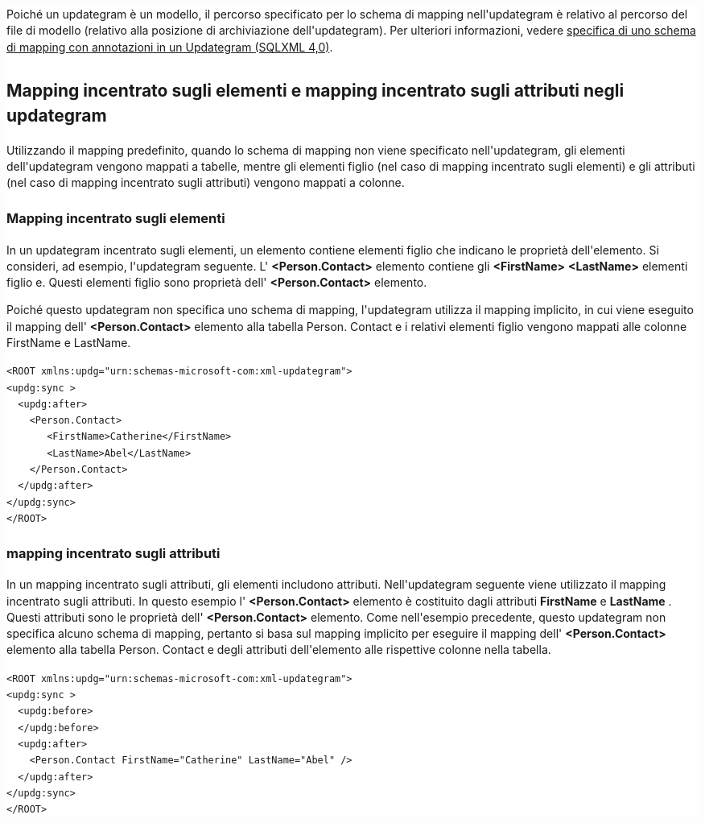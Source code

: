  Poiché un updategram è un modello, il percorso specificato per lo schema di mapping nell'updategram è relativo al percorso del file di modello (relativo alla posizione di archiviazione dell'updategram). Per ulteriori informazioni, vedere [specifica di uno schema di mapping con annotazioni in un Updategram &#40;SQLXML 4,0&#41;](specifying-an-annotated-mapping-schema-in-an-updategram-sqlxml-4-0.md).  
  
## <a name="element-centric-and-attribute-centric-mapping-in-updategrams"></a>Mapping incentrato sugli elementi e mapping incentrato sugli attributi negli updategram  
 Utilizzando il mapping predefinito, quando lo schema di mapping non viene specificato nell'updategram, gli elementi dell'updategram vengono mappati a tabelle, mentre gli elementi figlio (nel caso di mapping incentrato sugli elementi) e gli attributi (nel caso di mapping incentrato sugli attributi) vengono mappati a colonne.  
  
### <a name="element-centric-mapping"></a>Mapping incentrato sugli elementi  
 In un updategram incentrato sugli elementi, un elemento contiene elementi figlio che indicano le proprietà dell'elemento. Si consideri, ad esempio, l'updategram seguente. L' **\<Person.Contact>** elemento contiene gli **\<FirstName>** **\<LastName>** elementi figlio e. Questi elementi figlio sono proprietà dell' **\<Person.Contact>** elemento.  
  
 Poiché questo updategram non specifica uno schema di mapping, l'updategram utilizza il mapping implicito, in cui viene eseguito il mapping dell' **\<Person.Contact>** elemento alla tabella Person. Contact e i relativi elementi figlio vengono mappati alle colonne FirstName e LastName.  
  
```  
<ROOT xmlns:updg="urn:schemas-microsoft-com:xml-updategram">  
<updg:sync >  
  <updg:after>  
    <Person.Contact>  
       <FirstName>Catherine</FirstName>  
       <LastName>Abel</LastName>  
    </Person.Contact>  
  </updg:after>  
</updg:sync>  
</ROOT>  
```  
  
### <a name="attribute-centric-mapping"></a>mapping incentrato sugli attributi  
 In un mapping incentrato sugli attributi, gli elementi includono attributi. Nell'updategram seguente viene utilizzato il mapping incentrato sugli attributi. In questo esempio l' **\<Person.Contact>** elemento è costituito dagli attributi **FirstName** e **LastName** . Questi attributi sono le proprietà dell' **\<Person.Contact>** elemento. Come nell'esempio precedente, questo updategram non specifica alcuno schema di mapping, pertanto si basa sul mapping implicito per eseguire il mapping dell' **\<Person.Contact>** elemento alla tabella Person. Contact e degli attributi dell'elemento alle rispettive colonne nella tabella.  
  
```  
<ROOT xmlns:updg="urn:schemas-microsoft-com:xml-updategram">  
<updg:sync >  
  <updg:before>  
  </updg:before>  
  <updg:after>  
    <Person.Contact FirstName="Catherine" LastName="Abel" />  
  </updg:after>  
</updg:sync>  
</ROOT>  
```  
  